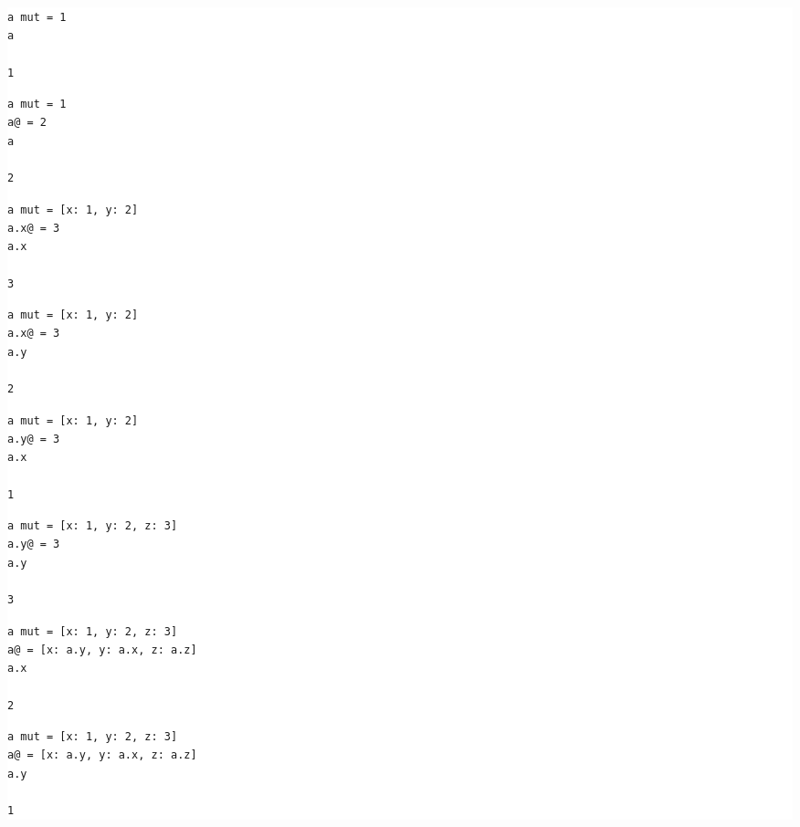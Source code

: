 ```zest-test
a mut = 1
a

1
```

```zest-test
a mut = 1
a@ = 2
a

2
```

```zest-test
a mut = [x: 1, y: 2]
a.x@ = 3
a.x

3
```

```zest-test
a mut = [x: 1, y: 2]
a.x@ = 3
a.y

2
```

```zest-test
a mut = [x: 1, y: 2]
a.y@ = 3
a.x

1
```

```zest-test
a mut = [x: 1, y: 2, z: 3]
a.y@ = 3
a.y

3
```

```zest-test
a mut = [x: 1, y: 2, z: 3]
a@ = [x: a.y, y: a.x, z: a.z]
a.x

2
```

```zest-test
a mut = [x: 1, y: 2, z: 3]
a@ = [x: a.y, y: a.x, z: a.z]
a.y

1
```
